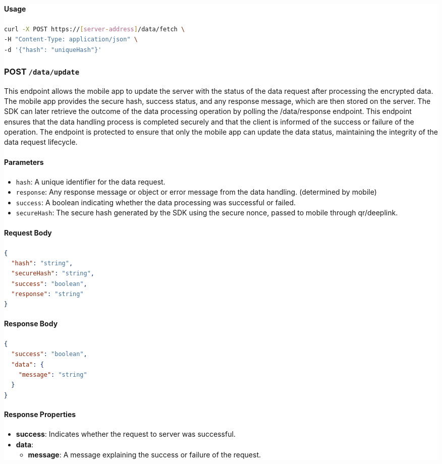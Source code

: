 #### Usage

```bash
curl -X POST https://[server-address]/data/fetch \
-H "Content-Type: application/json" \
-d '{"hash": "uniqueHash"}'
```

### POST `/data/update`

This endpoint allows the mobile app to update the server with the status of the data request after processing the encrypted data. The mobile app provides the secure hash, success status, and any response message, which are then stored on the server. The SDK can later retrieve the outcome of the data processing operation by polling the /data/response endpoint. This endpoint ensures that the data handling process is completed securely and that the client is informed of the success or failure of the operation. The endpoint is protected to ensure that only the mobile app can update the data status, maintaining the integrity of the data request lifecycle.

#### Parameters

- `hash`: A unique identifier for the data request.
- `response`: Any response message or object or error message from the data handling. (determined by mobile)
- `success`: A boolean indicating whether the data processing was successful or failed.
- `secureHash`: The secure hash generated by the SDK using the secure nonce, passed to mobile through qr/deeplink.

#### Request Body

```json
{
  "hash": "string",
  "secureHash": "string",
  "success": "boolean",
  "response": "string"
}
```

#### Response Body

```json
{
  "success": "boolean",
  "data": {
    "message": "string"
  }
}
```

#### Response Properties

- **success**: Indicates whether the request to server was successful.
- **data**:
  - **message**: A message explaining the success or failure of the request.
